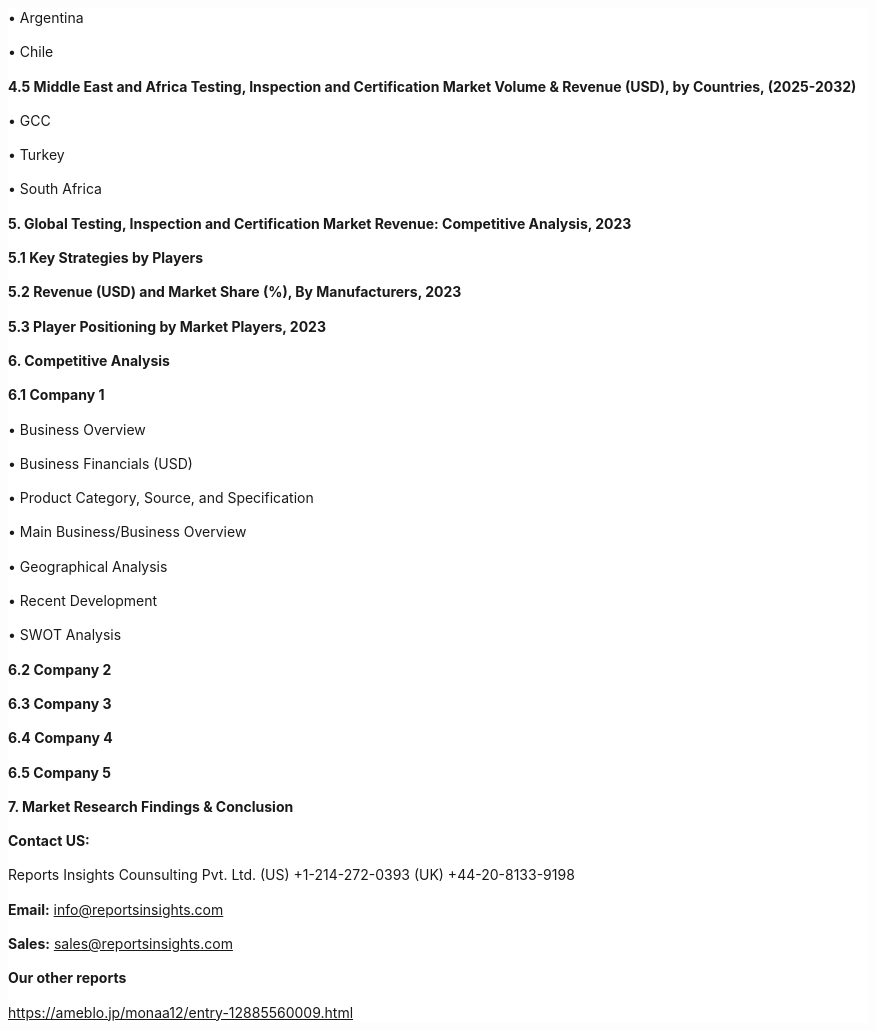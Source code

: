 • Argentina

• Chile

<strong>4.5 Middle East and Africa Testing, Inspection and Certification Market Volume &amp; Revenue (USD), by Countries, (2025-2032)</strong>

• GCC

• Turkey

• South Africa

<strong>5. Global Testing, Inspection and Certification Market Revenue: Competitive Analysis, 2023</strong>

<strong>5.1 Key Strategies by Players</strong>

<strong>5.2 Revenue (USD) and Market Share (%), By Manufacturers, 2023</strong>

<strong>5.3 Player Positioning by Market Players, 2023</strong>

<strong>6. Competitive Analysis</strong>

<strong>6.1 Company 1</strong>

• Business Overview

• Business Financials (USD)

• Product Category, Source, and Specification

• Main Business/Business Overview

• Geographical Analysis

• Recent Development

• SWOT Analysis

<strong>6.2 Company 2</strong>

<strong>6.3 Company 3</strong>

<strong>6.4 Company 4</strong>

<strong>6.5 Company 5</strong>

<strong>7. Market Research Findings &amp; Conclusion</strong>

<strong>Contact US:</strong>

Reports Insights Counsulting Pvt. Ltd.
(US) +1-214-272-0393
(UK) +44-20-8133-9198
<p class=""""><b>Email:</b> <a href=mailto:info@reportsinsights.com>info@reportsinsights.com</a></p>
<p class=""""><b>Sales:</b> <a href=mailto:sales@reportsinsights.com>sales@reportsinsights.com</a></p>

<strong>Our other reports</strong>

<a href=https://ameblo.jp/monaa12/entry-12885560009.html>https://ameblo.jp/monaa12/entry-12885560009.html</a>
